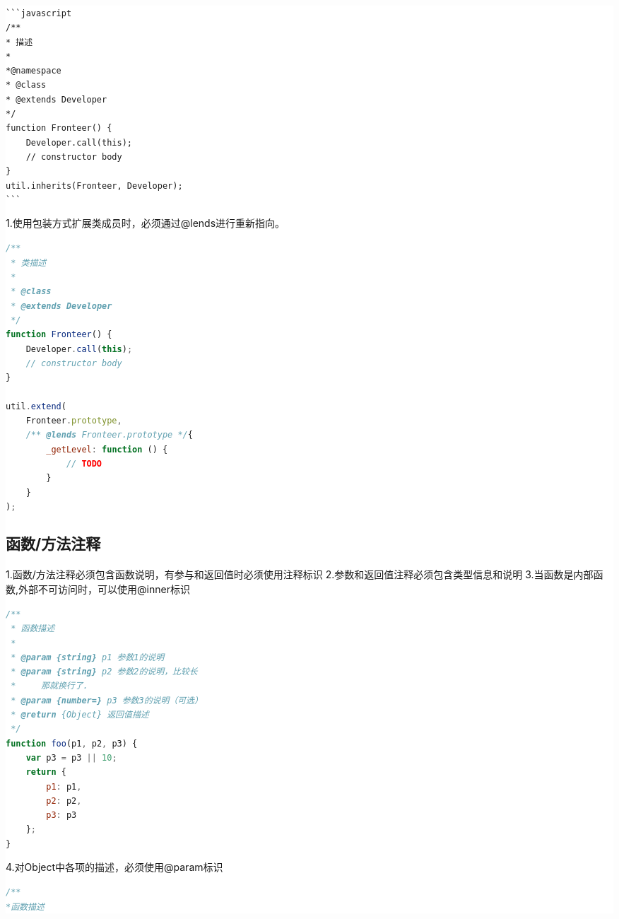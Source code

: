     ```javascript
    /**
    * 描述
    *
    *@namespace
    * @class
    * @extends Developer
    */
    function Fronteer() {
        Developer.call(this);
        // constructor body
    }
    util.inherits(Fronteer, Developer);
    ```
1.使用包装方式扩展类成员时，必须通过@lends进行重新指向。
```javascript
/**
 * 类描述
 *
 * @class
 * @extends Developer
 */
function Fronteer() {
    Developer.call(this);
    // constructor body
}

util.extend(
    Fronteer.prototype,
    /** @lends Fronteer.prototype */{
        _getLevel: function () {
            // TODO
        }
    }
);
```
## 函数/方法注释
1.函数/方法注释必须包含函数说明，有参与和返回值时必须使用注释标识
2.参数和返回值注释必须包含类型信息和说明
3.当函数是内部函数,外部不可访问时，可以使用@inner标识
```javascript
/**
 * 函数描述
 *
 * @param {string} p1 参数1的说明
 * @param {string} p2 参数2的说明，比较长
 *     那就换行了.
 * @param {number=} p3 参数3的说明（可选）
 * @return {Object} 返回值描述
 */
function foo(p1, p2, p3) {
    var p3 = p3 || 10;
    return {
        p1: p1,
        p2: p2,
        p3: p3
    };
}
```
4.对Object中各项的描述，必须使用@param标识
```javascript
/**
*函数描述
```